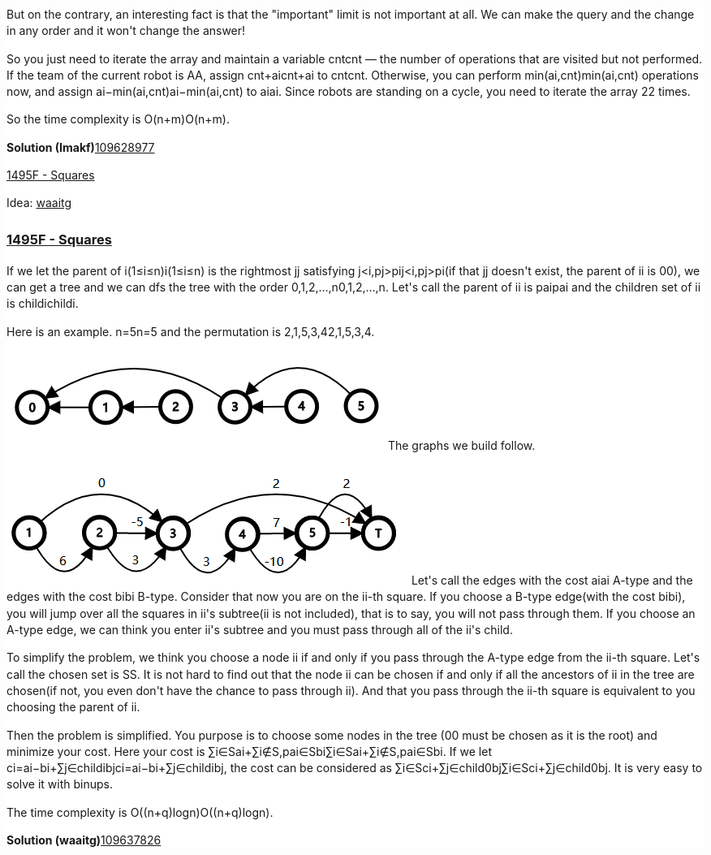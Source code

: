 But on the contrary, an interesting fact is that the "important" limit is not important at all. We can make the query and the change in any order and it won't change the answer!

So you just need to iterate the array and maintain a variable cntcnt — the number of operations that are visited but not performed. If the team of the current robot is AA, assign cnt+aicnt+ai to cntcnt. Otherwise, you can perform min(ai,cnt)min(ai,cnt) operations now, and assign ai−min(ai,cnt)ai−min(ai,cnt) to aiai. Since robots are standing on a cycle, you need to iterate the array 22 times.

So the time complexity is O(n+m)O(n+m).

 **Solution (Imakf)**[109628977](https://codeforces.com/contest/1495/submission/109628977 "Submission 109628977 by Imakf")

[1495F - Squares](../problems/F._Squares.md "Codeforces Round 706 (Div. 1)")

Idea: [waaitg](https://codeforces.com/profile/waaitg "Master waaitg")

 
### [1495F - Squares](../problems/F._Squares.md "Codeforces Round 706 (Div. 1)")

If we let the parent of i(1≤i≤n)i(1≤i≤n) is the rightmost jj satisfying j<i,pj>pij<i,pj>pi(if that jj doesn't exist, the parent of ii is 00), we can get a tree and we can dfs the tree with the order 0,1,2,…,n0,1,2,…,n. Let's call the parent of ii is paipai and the children set of ii is childichildi.

Here is an example. n=5n=5 and the permutation is 2,1,5,3,42,1,5,3,4.

 ![](images/4b62275bf17b17fbf3185d8cff064e36dee44e3b.png) The graphs we build follow.

 ![](images/1e0aab0ce61b43a9127fb22e8dd7255a712ca54e.png) Let's call the edges with the cost aiai A-type and the edges with the cost bibi B-type. Consider that now you are on the ii-th square. If you choose a B-type edge(with the cost bibi), you will jump over all the squares in ii's subtree(ii is not included), that is to say, you will not pass through them. If you choose an A-type edge, we can think you enter ii's subtree and you must pass through all of the ii's child.

To simplify the problem, we think you choose a node ii if and only if you pass through the A-type edge from the ii-th square. Let's call the chosen set is SS. It is not hard to find out that the node ii can be chosen if and only if all the ancestors of ii in the tree are chosen(if not, you even don't have the chance to pass through ii). And that you pass through the ii-th square is equivalent to you choosing the parent of ii.

Then the problem is simplified. You purpose is to choose some nodes in the tree (00 must be chosen as it is the root) and minimize your cost. Here your cost is ∑i∈Sai+∑i∉S,pai∈Sbi∑i∈Sai+∑i∉S,pai∈Sbi. If we let ci=ai−bi+∑j∈childibjci=ai−bi+∑j∈childibj, the cost can be considered as ∑i∈Sci+∑j∈child0bj∑i∈Sci+∑j∈child0bj. It is very easy to solve it with binups.

The time complexity is O((n+q)logn)O((n+q)log⁡n).

 **Solution (waaitg)**[109637826](https://codeforces.com/contest/1495/submission/109637826 "Submission 109637826 by Imakf")


